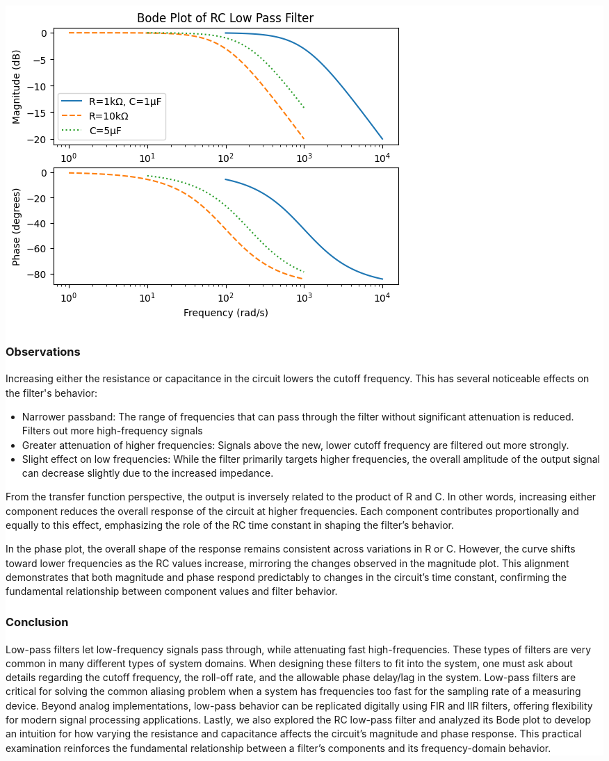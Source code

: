 
    
![png](/assets/img/low_pass_files/rc_low_pass_4_0.png)
    


### Observations
Increasing either the resistance or capacitance in the circuit lowers the cutoff frequency. This has several noticeable effects on the filter's behavior: 
- Narrower passband: The range of frequencies that can pass through the filter without significant attenuation is reduced. Filters out more high-frequency signals
- Greater attenuation of higher frequencies: Signals above the new, lower cutoff frequency are filtered out more strongly.
- Slight effect on low frequencies: While the filter primarily targets higher frequencies, the overall amplitude of the output signal can decrease slightly due to the increased impedance.

From the transfer function perspective, the output is inversely related to the product of
R and C. In other words, increasing either component reduces the overall response of the circuit at higher frequencies. Each component contributes proportionally and equally to this effect, emphasizing the role of the RC time constant in shaping the filter’s behavior.

In the phase plot, the overall shape of the response remains consistent across variations in R or C. However, the curve shifts toward lower frequencies as the RC values increase, mirroring the changes observed in the magnitude plot. This alignment demonstrates that both magnitude and phase respond predictably to changes in the circuit’s time constant, confirming the fundamental relationship between component values and filter behavior.


### Conclusion
Low-pass filters let low-frequency signals pass through, while attenuating fast high-frequencies. These types of filters are very common in many different types of system domains. When designing these filters to fit into the system, one must ask about details regarding the cutoff frequency, the roll-off rate, and the allowable phase delay/lag in the system. Low-pass filters are critical for solving the common aliasing problem when a system has frequencies too fast for the sampling rate of a measuring device. Beyond analog implementations, low-pass behavior can be replicated digitally using FIR and IIR filters, offering flexibility for modern signal processing applications. Lastly, we also explored the RC low-pass filter and analyzed its Bode plot to develop an intuition for how varying the resistance and capacitance affects the circuit’s magnitude and phase response. This practical examination reinforces the fundamental relationship between a filter’s components and its frequency-domain behavior.
